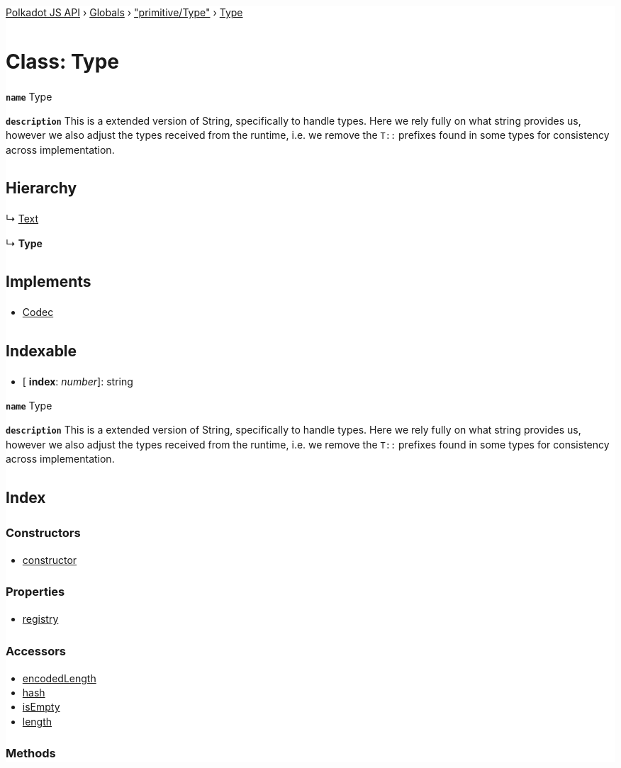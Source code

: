 [Polkadot JS API](../README.md) › [Globals](../globals.md) › ["primitive/Type"](../modules/_primitive_type_.md) › [Type](_primitive_type_.type.md)

# Class: Type

**`name`** Type

**`description`** 
This is a extended version of String, specifically to handle types. Here we rely fully
on what string provides us, however we also adjust the types received from the runtime,
i.e. we remove the `T::` prefixes found in some types for consistency across implementation.

## Hierarchy

  ↳ [Text](_primitive_text_.text.md)

  ↳ **Type**

## Implements

* [Codec](../interfaces/_types_codec_.codec.md)

## Indexable

* \[ **index**: *number*\]: string

**`name`** Type

**`description`** 
This is a extended version of String, specifically to handle types. Here we rely fully
on what string provides us, however we also adjust the types received from the runtime,
i.e. we remove the `T::` prefixes found in some types for consistency across implementation.

## Index

### Constructors

* [constructor](_primitive_type_.type.md#constructor)

### Properties

* [registry](_primitive_type_.type.md#readonly-registry)

### Accessors

* [encodedLength](_primitive_type_.type.md#encodedlength)
* [hash](_primitive_type_.type.md#hash)
* [isEmpty](_primitive_type_.type.md#isempty)
* [length](_primitive_type_.type.md#length)

### Methods
